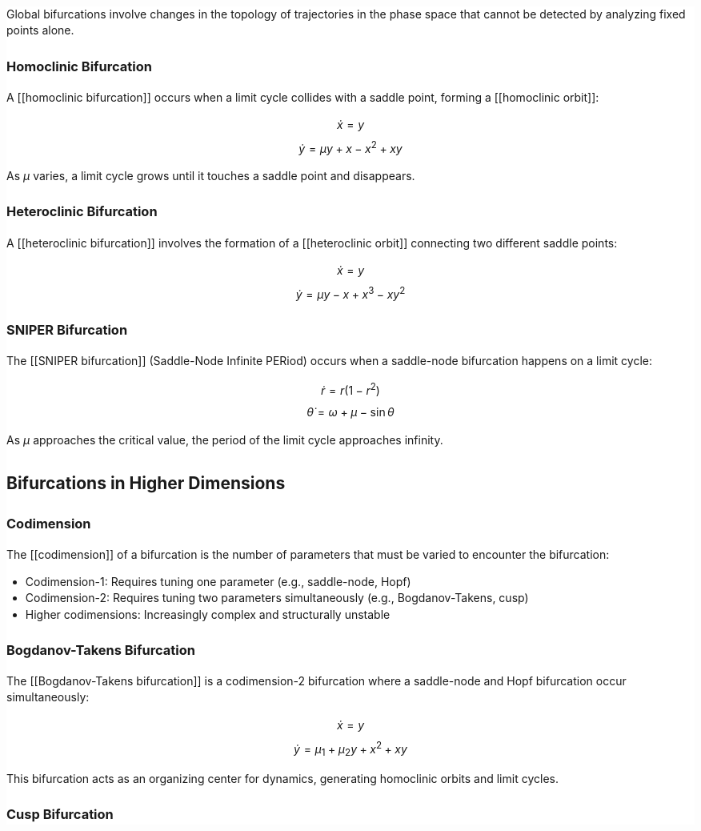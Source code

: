 Global bifurcations involve changes in the topology of trajectories in the phase space that cannot be detected by analyzing fixed points alone.

### Homoclinic Bifurcation

A [[homoclinic bifurcation]] occurs when a limit cycle collides with a saddle point, forming a [[homoclinic orbit]]:

$$\dot{x} = y$$
$$\dot{y} = \mu y + x - x^2 + xy$$

As $\mu$ varies, a limit cycle grows until it touches a saddle point and disappears.

### Heteroclinic Bifurcation

A [[heteroclinic bifurcation]] involves the formation of a [[heteroclinic orbit]] connecting two different saddle points:

$$\dot{x} = y$$
$$\dot{y} = \mu y - x + x^3 - xy^2$$

### SNIPER Bifurcation

The [[SNIPER bifurcation]] (Saddle-Node Infinite PERiod) occurs when a saddle-node bifurcation happens on a limit cycle:

$$\dot{r} = r(1-r^2)$$
$$\dot{\theta} = \omega + \mu - \sin\theta$$

As $\mu$ approaches the critical value, the period of the limit cycle approaches infinity.

## Bifurcations in Higher Dimensions

### Codimension

The [[codimension]] of a bifurcation is the number of parameters that must be varied to encounter the bifurcation:

- Codimension-1: Requires tuning one parameter (e.g., saddle-node, Hopf)
- Codimension-2: Requires tuning two parameters simultaneously (e.g., Bogdanov-Takens, cusp)
- Higher codimensions: Increasingly complex and structurally unstable

### Bogdanov-Takens Bifurcation

The [[Bogdanov-Takens bifurcation]] is a codimension-2 bifurcation where a saddle-node and Hopf bifurcation occur simultaneously:

$$\dot{x} = y$$
$$\dot{y} = \mu_1 + \mu_2 y + x^2 + xy$$

This bifurcation acts as an organizing center for dynamics, generating homoclinic orbits and limit cycles.

### Cusp Bifurcation
